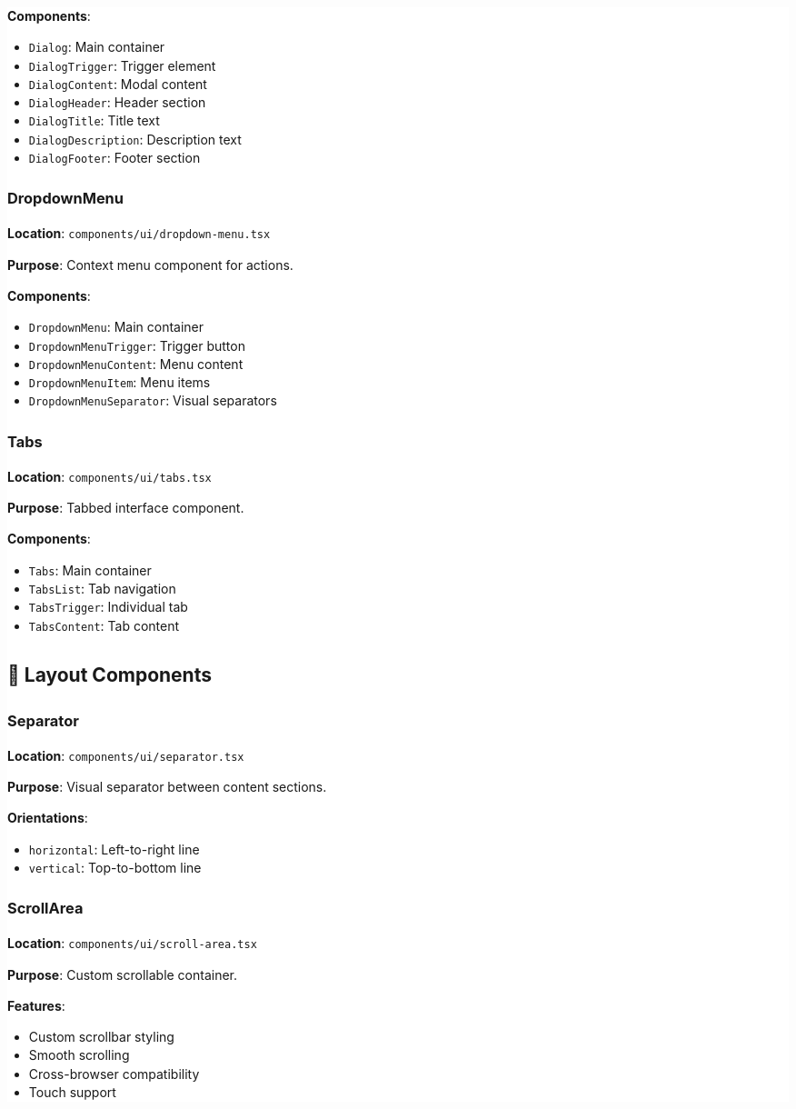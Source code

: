 **Components**:
- `Dialog`: Main container
- `DialogTrigger`: Trigger element
- `DialogContent`: Modal content
- `DialogHeader`: Header section
- `DialogTitle`: Title text
- `DialogDescription`: Description text
- `DialogFooter`: Footer section

### DropdownMenu

**Location**: `components/ui/dropdown-menu.tsx`

**Purpose**: Context menu component for actions.

**Components**:
- `DropdownMenu`: Main container
- `DropdownMenuTrigger`: Trigger button
- `DropdownMenuContent`: Menu content
- `DropdownMenuItem`: Menu items
- `DropdownMenuSeparator`: Visual separators

### Tabs

**Location**: `components/ui/tabs.tsx`

**Purpose**: Tabbed interface component.

**Components**:
- `Tabs`: Main container
- `TabsList`: Tab navigation
- `TabsTrigger`: Individual tab
- `TabsContent`: Tab content

## 🎨 Layout Components

### Separator

**Location**: `components/ui/separator.tsx`

**Purpose**: Visual separator between content sections.

**Orientations**:
- `horizontal`: Left-to-right line
- `vertical`: Top-to-bottom line

### ScrollArea

**Location**: `components/ui/scroll-area.tsx`

**Purpose**: Custom scrollable container.

**Features**:
- Custom scrollbar styling
- Smooth scrolling
- Cross-browser compatibility
- Touch support
